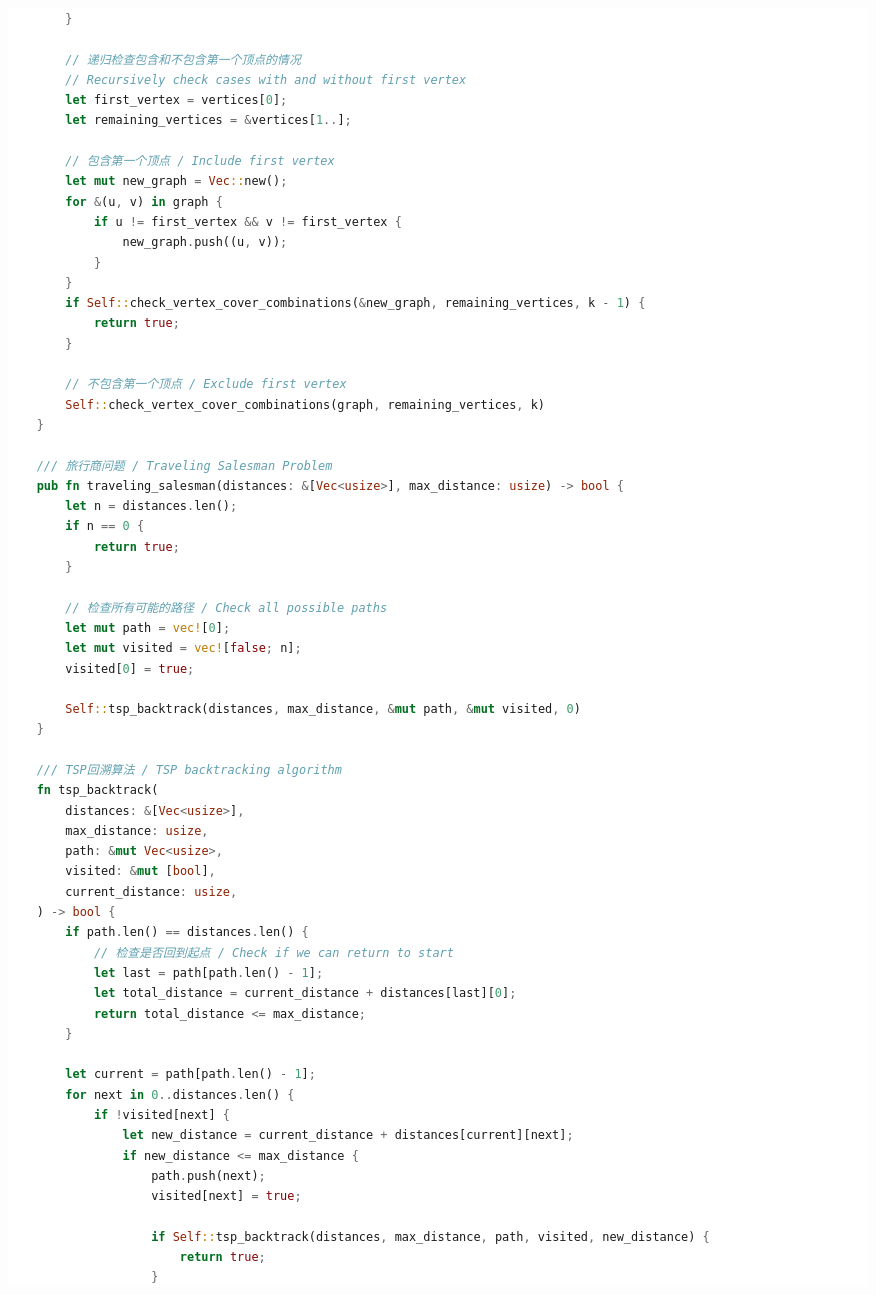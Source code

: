 ```rust
        }

        // 递归检查包含和不包含第一个顶点的情况
        // Recursively check cases with and without first vertex
        let first_vertex = vertices[0];
        let remaining_vertices = &vertices[1..];

        // 包含第一个顶点 / Include first vertex
        let mut new_graph = Vec::new();
        for &(u, v) in graph {
            if u != first_vertex && v != first_vertex {
                new_graph.push((u, v));
            }
        }
        if Self::check_vertex_cover_combinations(&new_graph, remaining_vertices, k - 1) {
            return true;
        }

        // 不包含第一个顶点 / Exclude first vertex
        Self::check_vertex_cover_combinations(graph, remaining_vertices, k)
    }

    /// 旅行商问题 / Traveling Salesman Problem
    pub fn traveling_salesman(distances: &[Vec<usize>], max_distance: usize) -> bool {
        let n = distances.len();
        if n == 0 {
            return true;
        }

        // 检查所有可能的路径 / Check all possible paths
        let mut path = vec![0];
        let mut visited = vec![false; n];
        visited[0] = true;

        Self::tsp_backtrack(distances, max_distance, &mut path, &mut visited, 0)
    }

    /// TSP回溯算法 / TSP backtracking algorithm
    fn tsp_backtrack(
        distances: &[Vec<usize>],
        max_distance: usize,
        path: &mut Vec<usize>,
        visited: &mut [bool],
        current_distance: usize,
    ) -> bool {
        if path.len() == distances.len() {
            // 检查是否回到起点 / Check if we can return to start
            let last = path[path.len() - 1];
            let total_distance = current_distance + distances[last][0];
            return total_distance <= max_distance;
        }

        let current = path[path.len() - 1];
        for next in 0..distances.len() {
            if !visited[next] {
                let new_distance = current_distance + distances[current][next];
                if new_distance <= max_distance {
                    path.push(next);
                    visited[next] = true;

                    if Self::tsp_backtrack(distances, max_distance, path, visited, new_distance) {
                        return true;
                    }
```